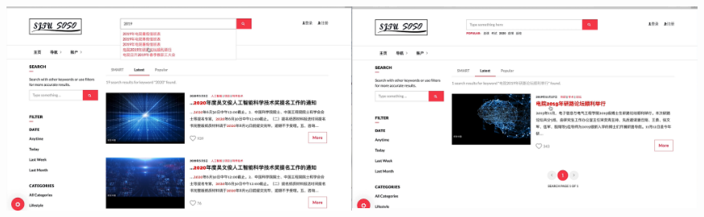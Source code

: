 
<center class="half">
<img src = "pic/test/2.png"  width = "50%" align = left>
<img src = "pic/test/3.png"  width = "50%" align = right>
</center>  
